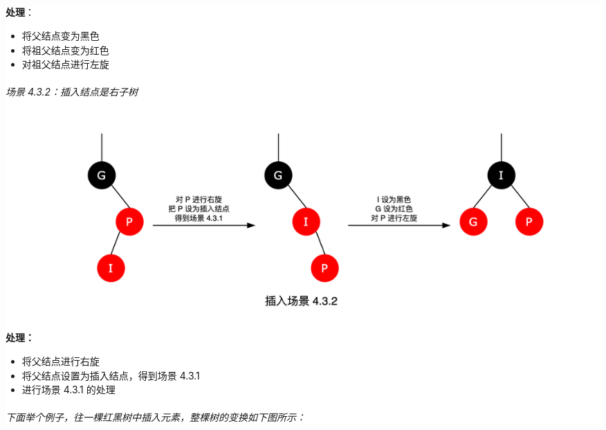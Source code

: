 **处理**：

- 将父结点变为黑色
- 将祖父结点变为红色
- 对祖父结点进行左旋

###### 场景 4.3.2：插入结点是右子树

![img](al_06红黑树/rbtree-insert-4-3-2.png)

**处理：**

- 将父结点进行右旋
- 将父结点设置为插入结点，得到场景 4.3.1
- 进行场景 4.3.1 的处理

###### 下面举个例子，往一棵红黑树中插入元素，整棵树的变换如下图所示：
